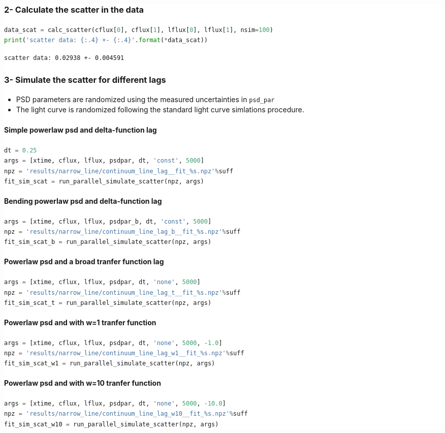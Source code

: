 
### 2- Calculate the scatter in the data


```python
data_scat = calc_scatter(cflux[0], cflux[1], lflux[0], lflux[1], nsim=100)
print('scatter data: {:.4} +- {:.4}'.format(*data_scat))
```

    scatter data: 0.02938 +- 0.004591


### 3- Simulate the scatter for different lags
- PSD parameters are randomized using the measured uncertainties in `psd_par`
- The light curve is randomized following the standard light curve simlations procedure.

#### Simple powerlaw psd and delta-function lag


```python
dt = 0.25
args = [xtime, cflux, lflux, psdpar, dt, 'const', 5000]
npz = 'results/narrow_line/continuum_line_lag__fit_%s.npz'%suff
fit_sim_scat = run_parallel_simulate_scatter(npz, args)
```

#### Bending powerlaw psd and delta-function lag


```python
args = [xtime, cflux, lflux, psdpar_b, dt, 'const', 5000]
npz = 'results/narrow_line/continuum_line_lag_b__fit_%s.npz'%suff
fit_sim_scat_b = run_parallel_simulate_scatter(npz, args)
```

#### Powerlaw psd and a broad tranfer function lag


```python
args = [xtime, cflux, lflux, psdpar, dt, 'none', 5000]
npz = 'results/narrow_line/continuum_line_lag_t__fit_%s.npz'%suff
fit_sim_scat_t = run_parallel_simulate_scatter(npz, args)
```

#### Powerlaw psd and with w=1 tranfer function


```python
args = [xtime, cflux, lflux, psdpar, dt, 'none', 5000, -1.0]
npz = 'results/narrow_line/continuum_line_lag_w1__fit_%s.npz'%suff
fit_sim_scat_w1 = run_parallel_simulate_scatter(npz, args)
```

#### Powerlaw psd and with w=10 tranfer function


```python
args = [xtime, cflux, lflux, psdpar, dt, 'none', 5000, -10.0]
npz = 'results/narrow_line/continuum_line_lag_w10__fit_%s.npz'%suff
fit_sim_scat_w10 = run_parallel_simulate_scatter(npz, args)
```

